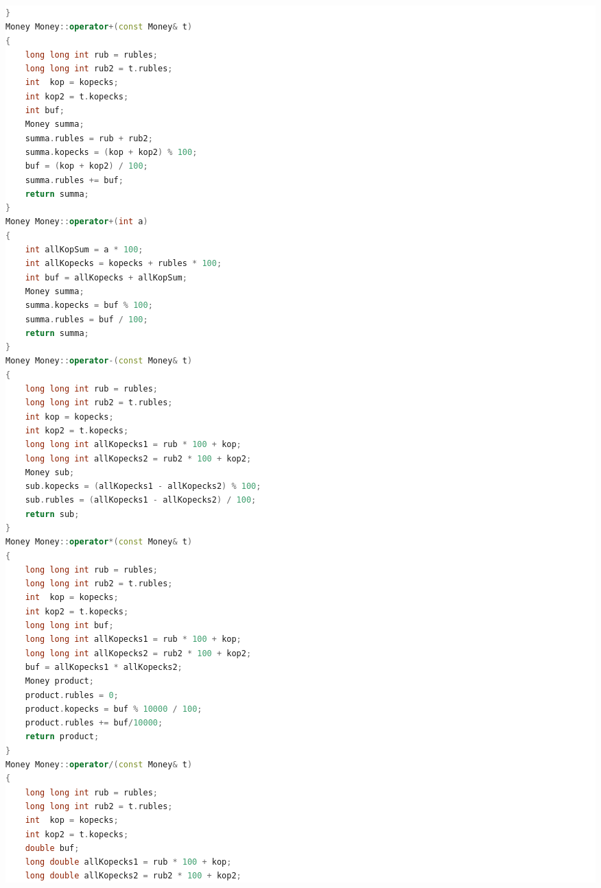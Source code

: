 ```cpp
}
Money Money::operator+(const Money& t)
{
	long long int rub = rubles;
	long long int rub2 = t.rubles;
	int  kop = kopecks;
	int kop2 = t.kopecks;
	int buf;
	Money summa;
	summa.rubles = rub + rub2;
	summa.kopecks = (kop + kop2) % 100;
	buf = (kop + kop2) / 100;
	summa.rubles += buf;
	return summa;
}
Money Money::operator+(int a)
{
	int allKopSum = a * 100;
	int allKopecks = kopecks + rubles * 100;
	int buf = allKopecks + allKopSum;
	Money summa;
	summa.kopecks = buf % 100;
	summa.rubles = buf / 100;
	return summa;
}
Money Money::operator-(const Money& t)
{
	long long int rub = rubles;
	long long int rub2 = t.rubles;
	int kop = kopecks;
	int kop2 = t.kopecks;
	long long int allKopecks1 = rub * 100 + kop;
	long long int allKopecks2 = rub2 * 100 + kop2;
	Money sub;
	sub.kopecks = (allKopecks1 - allKopecks2) % 100;
	sub.rubles = (allKopecks1 - allKopecks2) / 100;
	return sub;
}
Money Money::operator*(const Money& t)
{
	long long int rub = rubles;
	long long int rub2 = t.rubles;
	int  kop = kopecks;
	int kop2 = t.kopecks;
	long long int buf;
	long long int allKopecks1 = rub * 100 + kop;
	long long int allKopecks2 = rub2 * 100 + kop2;
	buf = allKopecks1 * allKopecks2;
	Money product;
	product.rubles = 0;
	product.kopecks = buf % 10000 / 100;
	product.rubles += buf/10000;
	return product;
}
Money Money::operator/(const Money& t)
{
	long long int rub = rubles;
	long long int rub2 = t.rubles;
	int  kop = kopecks;
	int kop2 = t.kopecks;
	double buf;
	long double allKopecks1 = rub * 100 + kop;
	long double allKopecks2 = rub2 * 100 + kop2;
```